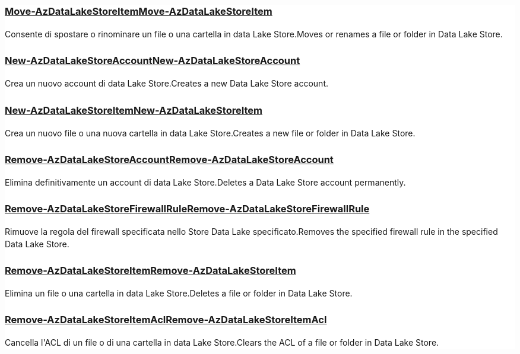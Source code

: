 ### [<span data-ttu-id="70932-150">Move-AzDataLakeStoreItem</span><span class="sxs-lookup"><span data-stu-id="70932-150">Move-AzDataLakeStoreItem</span></span>](Move-AzDataLakeStoreItem.md)
<span data-ttu-id="70932-151">Consente di spostare o rinominare un file o una cartella in data Lake Store.</span><span class="sxs-lookup"><span data-stu-id="70932-151">Moves or renames a file or folder in Data Lake Store.</span></span>

### [<span data-ttu-id="70932-152">New-AzDataLakeStoreAccount</span><span class="sxs-lookup"><span data-stu-id="70932-152">New-AzDataLakeStoreAccount</span></span>](New-AzDataLakeStoreAccount.md)
<span data-ttu-id="70932-153">Crea un nuovo account di data Lake Store.</span><span class="sxs-lookup"><span data-stu-id="70932-153">Creates a new Data Lake Store account.</span></span>

### [<span data-ttu-id="70932-154">New-AzDataLakeStoreItem</span><span class="sxs-lookup"><span data-stu-id="70932-154">New-AzDataLakeStoreItem</span></span>](New-AzDataLakeStoreItem.md)
<span data-ttu-id="70932-155">Crea un nuovo file o una nuova cartella in data Lake Store.</span><span class="sxs-lookup"><span data-stu-id="70932-155">Creates a new file or folder in Data Lake Store.</span></span>

### [<span data-ttu-id="70932-156">Remove-AzDataLakeStoreAccount</span><span class="sxs-lookup"><span data-stu-id="70932-156">Remove-AzDataLakeStoreAccount</span></span>](Remove-AzDataLakeStoreAccount.md)
<span data-ttu-id="70932-157">Elimina definitivamente un account di data Lake Store.</span><span class="sxs-lookup"><span data-stu-id="70932-157">Deletes a Data Lake Store account permanently.</span></span>

### [<span data-ttu-id="70932-158">Remove-AzDataLakeStoreFirewallRule</span><span class="sxs-lookup"><span data-stu-id="70932-158">Remove-AzDataLakeStoreFirewallRule</span></span>](Remove-AzDataLakeStoreFirewallRule.md)
<span data-ttu-id="70932-159">Rimuove la regola del firewall specificata nello Store Data Lake specificato.</span><span class="sxs-lookup"><span data-stu-id="70932-159">Removes the specified firewall rule in the specified Data Lake Store.</span></span>

### [<span data-ttu-id="70932-160">Remove-AzDataLakeStoreItem</span><span class="sxs-lookup"><span data-stu-id="70932-160">Remove-AzDataLakeStoreItem</span></span>](Remove-AzDataLakeStoreItem.md)
<span data-ttu-id="70932-161">Elimina un file o una cartella in data Lake Store.</span><span class="sxs-lookup"><span data-stu-id="70932-161">Deletes a file or folder in Data Lake Store.</span></span>

### [<span data-ttu-id="70932-162">Remove-AzDataLakeStoreItemAcl</span><span class="sxs-lookup"><span data-stu-id="70932-162">Remove-AzDataLakeStoreItemAcl</span></span>](Remove-AzDataLakeStoreItemAcl.md)
<span data-ttu-id="70932-163">Cancella l'ACL di un file o di una cartella in data Lake Store.</span><span class="sxs-lookup"><span data-stu-id="70932-163">Clears the ACL of a file or folder in Data Lake Store.</span></span>
